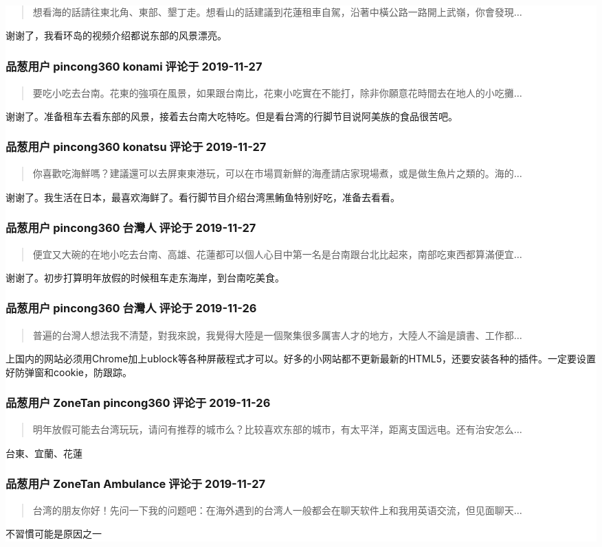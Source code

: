 > 想看海的話請往東北角、東部、墾丁走。想看山的話建議到花蓮租車自駕，沿著中橫公路一路開上武嶺，你會發現...

  
  
谢谢了，我看环岛的视频介绍都说东部的风景漂亮。
        


            
### 品葱用户 **pincong360 konami** 评论于 2019-11-27
        
> 要吃小吃去台南。花東的強項在風景，如果跟台南比，花東小吃實在不能打，除非你願意花時間去在地人的小吃攤...

  
  
谢谢了。准备租车去看东部的风景，接着去台南大吃特吃。但是看台湾的行脚节目说阿美族的食品很苦吧。
        


            
### 品葱用户 **pincong360 konatsu** 评论于 2019-11-27
        
> 你喜歡吃海鮮嗎？建議還可以去屏東東港玩，可以在市場買新鮮的海產請店家現場煮，或是做生魚片之類的。海的...

  
  
谢谢了。我生活在日本，最喜欢海鲜了。看行脚节目介绍台湾黑鲔鱼特别好吃，准备去看看。
        


            
### 品葱用户 **pincong360 台灣人** 评论于 2019-11-27
        
> 便宜又大碗的在地小吃去台南、高雄、花蓮都可以個人心目中第一名是台南跟台北比起來，南部吃東西都算滿便宜...

  
  
谢谢了。初步打算明年放假的时候租车走东海岸，到台南吃美食。
        


            
### 品葱用户 **pincong360 台灣人** 评论于 2019-11-26
        
> 普遍的台灣人想法我不清楚，對我來說，我覺得大陸是一個聚集很多厲害人才的地方，大陸人不論是讀書、工作都...

  
  
上国内的网站必须用Chrome加上ublock等各种屏蔽程式才可以。好多的小网站都不更新最新的HTML5，还要安装各种的插件。一定要设置好防弹窗和cookie，防跟踪。
        


            
### 品葱用户 **ZoneTan pincong360** 评论于 2019-11-26
        
> 明年放假可能去台湾玩玩，请问有推荐的城市么？比较喜欢东部的城市，有太平洋，距离支国远电。还有治安怎么...

  
台東、宜蘭、花蓮
        


            
### 品葱用户 **ZoneTan Ambulance** 评论于 2019-11-27
        
> 台湾的朋友你好！先问一下我的问题吧：在海外遇到的台湾人一般都会在聊天软件上和我用英语交流，但见面聊天...

  
不習慣可能是原因之一
        
